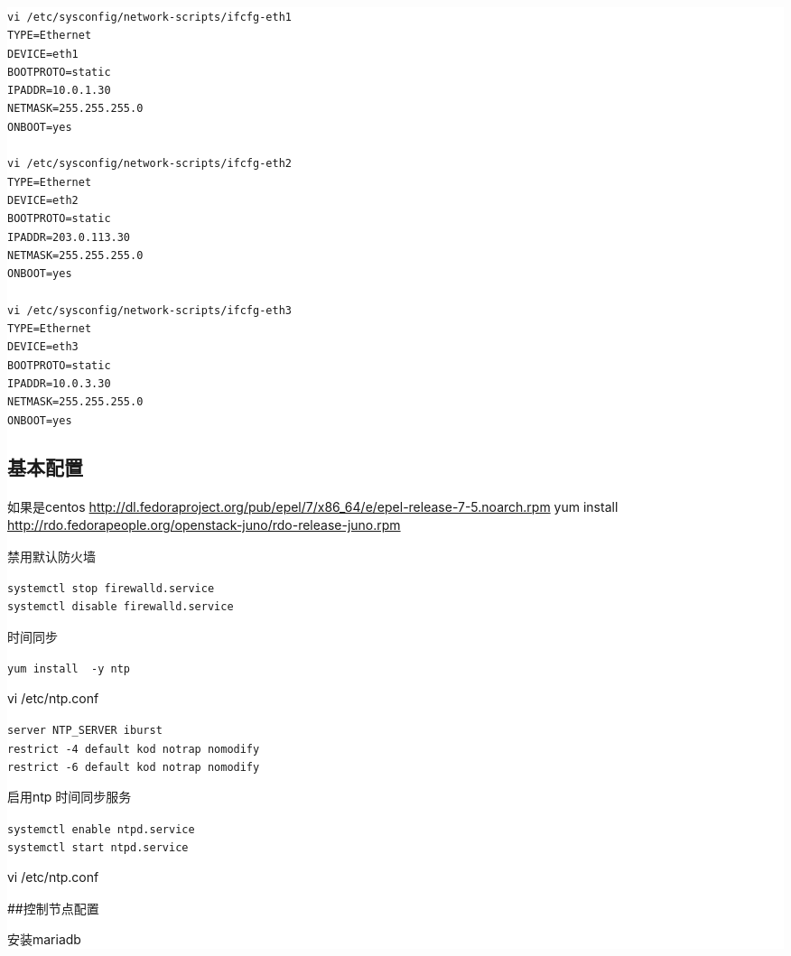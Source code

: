	vi /etc/sysconfig/network-scripts/ifcfg-eth1
	TYPE=Ethernet
	DEVICE=eth1
	BOOTPROTO=static
	IPADDR=10.0.1.30
	NETMASK=255.255.255.0
	ONBOOT=yes

	vi /etc/sysconfig/network-scripts/ifcfg-eth2
	TYPE=Ethernet
	DEVICE=eth2
	BOOTPROTO=static
	IPADDR=203.0.113.30
	NETMASK=255.255.255.0
	ONBOOT=yes

	vi /etc/sysconfig/network-scripts/ifcfg-eth3
	TYPE=Ethernet
	DEVICE=eth3
	BOOTPROTO=static
	IPADDR=10.0.3.30
	NETMASK=255.255.255.0
	ONBOOT=yes


## 基本配置

如果是centos
http://dl.fedoraproject.org/pub/epel/7/x86_64/e/epel-release-7-5.noarch.rpm
yum install http://rdo.fedorapeople.org/openstack-juno/rdo-release-juno.rpm

禁用默认防火墙

	systemctl stop firewalld.service
	systemctl disable firewalld.service

时间同步

	yum install  -y ntp

vi /etc/ntp.conf

	server NTP_SERVER iburst
	restrict -4 default kod notrap nomodify
	restrict -6 default kod notrap nomodify


启用ntp 时间同步服务

	systemctl enable ntpd.service
	systemctl start ntpd.service

vi /etc/ntp.conf


##控制节点配置

安装mariadb
